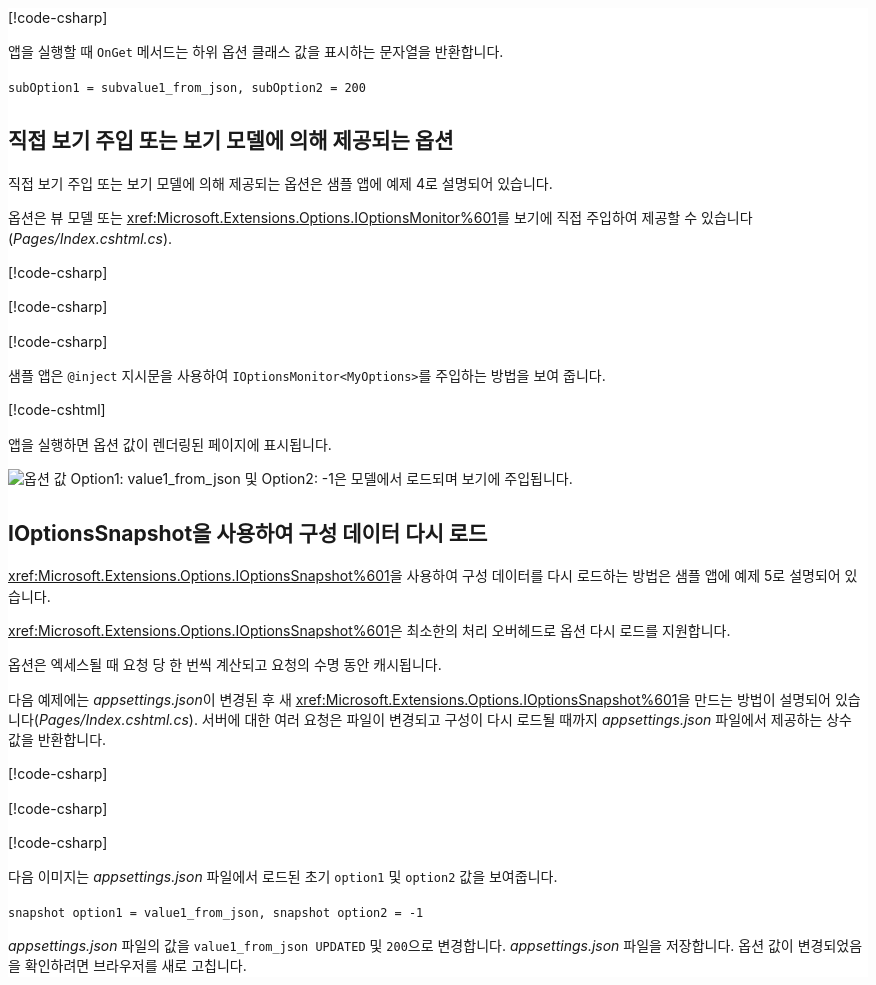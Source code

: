 [!code-csharp[](options/samples/2.x/OptionsSample/Pages/Index.cshtml.cs?name=snippet_Example3)]

앱을 실행할 때 `OnGet` 메서드는 하위 옵션 클래스 값을 표시하는 문자열을 반환합니다.

```html
subOption1 = subvalue1_from_json, subOption2 = 200
```

## <a name="options-provided-by-a-view-model-or-with-direct-view-injection"></a>직접 보기 주입 또는 보기 모델에 의해 제공되는 옵션

직접 보기 주입 또는 보기 모델에 의해 제공되는 옵션은 샘플 앱에 예제 4로 설명되어 있습니다.

옵션은 뷰 모델 또는 <xref:Microsoft.Extensions.Options.IOptionsMonitor%601>를 보기에 직접 주입하여 제공할 수 있습니다(*Pages/Index.cshtml.cs*).

[!code-csharp[](options/samples/2.x/OptionsSample/Pages/Index.cshtml.cs?range=9)]

[!code-csharp[](options/samples/2.x/OptionsSample/Pages/Index.cshtml.cs?name=snippet2&highlight=2,8)]

[!code-csharp[](options/samples/2.x/OptionsSample/Pages/Index.cshtml.cs?name=snippet_Example4)]

샘플 앱은 `@inject` 지시문을 사용하여 `IOptionsMonitor<MyOptions>`를 주입하는 방법을 보여 줍니다.

[!code-cshtml[](options/samples/2.x/OptionsSample/Pages/Index.cshtml?range=1-10&highlight=4)]

앱을 실행하면 옵션 값이 렌더링된 페이지에 표시됩니다.

![옵션 값 Option1: value1_from_json 및 Option2: -1은 모델에서 로드되며 보기에 주입됩니다.](options/_static/view.png)

## <a name="reload-configuration-data-with-ioptionssnapshot"></a>IOptionsSnapshot을 사용하여 구성 데이터 다시 로드

<xref:Microsoft.Extensions.Options.IOptionsSnapshot%601>을 사용하여 구성 데이터를 다시 로드하는 방법은 샘플 앱에 예제 5로 설명되어 있습니다.

<xref:Microsoft.Extensions.Options.IOptionsSnapshot%601>은 최소한의 처리 오버헤드로 옵션 다시 로드를 지원합니다.

옵션은 엑세스될 때 요청 당 한 번씩 계산되고 요청의 수명 동안 캐시됩니다.

다음 예제에는 *appsettings.json*이 변경된 후 새 <xref:Microsoft.Extensions.Options.IOptionsSnapshot%601>을 만드는 방법이 설명되어 있습니다(*Pages/Index.cshtml.cs*). 서버에 대한 여러 요청은 파일이 변경되고 구성이 다시 로드될 때까지 *appsettings.json* 파일에서 제공하는 상수 값을 반환합니다.

[!code-csharp[](options/samples/2.x/OptionsSample/Pages/Index.cshtml.cs?range=12)]

[!code-csharp[](options/samples/2.x/OptionsSample/Pages/Index.cshtml.cs?name=snippet2&highlight=5,11)]

[!code-csharp[](options/samples/2.x/OptionsSample/Pages/Index.cshtml.cs?name=snippet_Example5)]

다음 이미지는 *appsettings.json* 파일에서 로드된 초기 `option1` 및 `option2` 값을 보여줍니다.

```html
snapshot option1 = value1_from_json, snapshot option2 = -1
```

*appsettings.json* 파일의 값을 `value1_from_json UPDATED` 및 `200`으로 변경합니다. *appsettings.json* 파일을 저장합니다. 옵션 값이 변경되었음을 확인하려면 브라우저를 새로 고칩니다.

